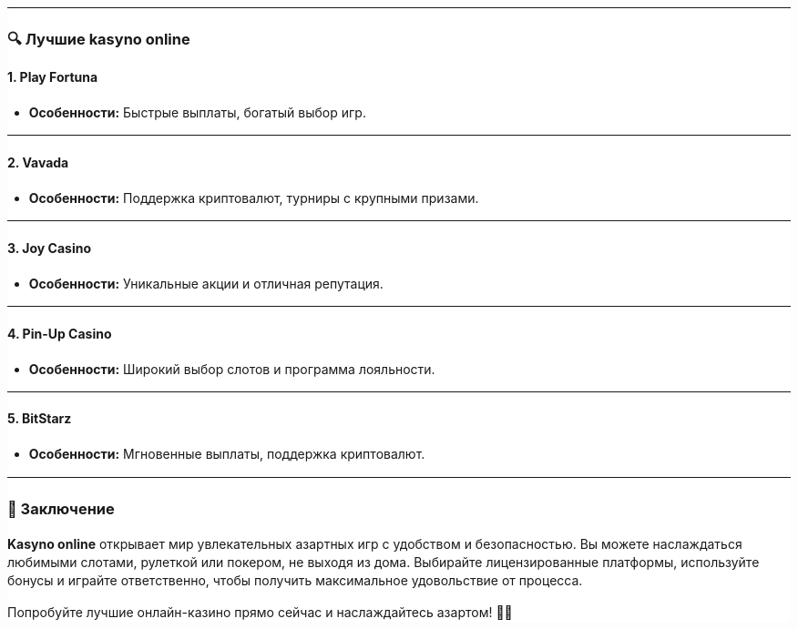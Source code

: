 ***

### 🔍 Лучшие kasyno online

#### **1. Play Fortuna**

* **Особенности:** Быстрые выплаты, богатый выбор игр.

***

#### **2. Vavada**

* **Особенности:** Поддержка криптовалют, турниры с крупными призами.

***

#### **3. Joy Casino**

* **Особенности:** Уникальные акции и отличная репутация.

***

#### **4. Pin-Up Casino**

* **Особенности:** Широкий выбор слотов и программа лояльности.

***

#### **5. BitStarz**

* **Особенности:** Мгновенные выплаты, поддержка криптовалют.

***

### 🎯 Заключение

**Kasyno online** открывает мир увлекательных азартных игр с удобством и безопасностью. Вы можете наслаждаться любимыми слотами, рулеткой или покером, не выходя из дома. Выбирайте лицензированные платформы, используйте бонусы и играйте ответственно, чтобы получить максимальное удовольствие от процесса.

Попробуйте лучшие онлайн-казино прямо сейчас и наслаждайтесь азартом! 🎰💎

